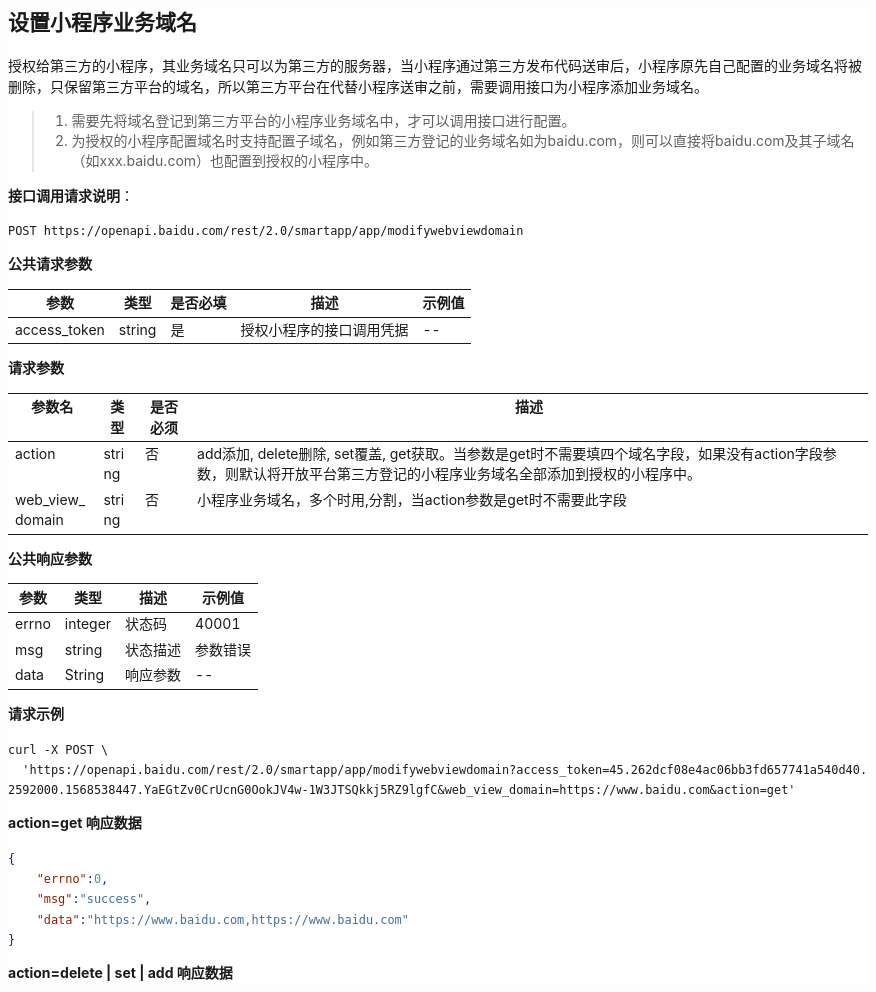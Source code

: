 ## 设置小程序业务域名

授权给第三方的小程序，其业务域名只可以为第三方的服务器，当小程序通过第三方发布代码送审后，小程序原先自己配置的业务域名将被删除，只保留第三方平台的域名，所以第三方平台在代替小程序送审之前，需要调用接口为小程序添加业务域名。
> 1. 需要先将域名登记到第三方平台的小程序业务域名中，才可以调用接口进行配置。
> 2. 为授权的小程序配置域名时支持配置子域名，例如第三方登记的业务域名如为baidu.com，则可以直接将baidu.com及其子域名（如xxx.baidu.com）也配置到授权的小程序中。

**接口调用请求说明**：
```
POST https://openapi.baidu.com/rest/2.0/smartapp/app/modifywebviewdomain
```

**公共请求参数** 

| 参数         | 类型   | 是否必填 | 描述            | 示例值 |
| ------------ | ------ | -------- | --------------- | ------ |
| access_token | string | 是       | 授权小程序的接口调用凭据 | --     |

**请求参数**

参数名 | 类型 | 是否必须 | 描述
----- |-----| ------| -----
action | string | 否 | add添加, delete删除, set覆盖, get获取。当参数是get时不需要填四个域名字段，如果没有action字段参数，则默认将开放平台第三方登记的小程序业务域名全部添加到授权的小程序中。
web_view_domain | string | 否 | 小程序业务域名，多个时用,分割，当action参数是get时不需要此字段
**公共响应参数** 

| 参数  | 类型    | 描述     | 示例值   |
| ----- | ------- | -------- | -------- |
| errno | integer | 状态码   | 40001    |
| msg   | string  | 状态描述 | 参数错误 |
| data  | String  | 响应参数 | --       |

  

**请求示例** 

```shell
curl -X POST \
  'https://openapi.baidu.com/rest/2.0/smartapp/app/modifywebviewdomain?access_token=45.262dcf08e4ac06bb3fd657741a540d40.2592000.1568538447.YaEGtZv0CrUcnG0OokJV4w-1W3JTSQkkj5RZ9lgfC&web_view_domain=https://www.baidu.com&action=get'
```

**action=get 响应数据**

```json
{
    "errno":0,
    "msg":"success",
    "data":"https://www.baidu.com,https://www.baidu.com"
}
```
**action=delete | set | add 响应数据**
